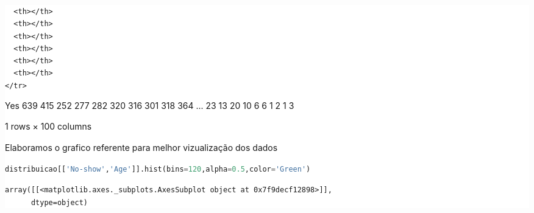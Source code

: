      <th></th>
      <th></th>
      <th></th>
      <th></th>
      <th></th>
      <th></th>
    </tr>
  </thead>
  <tbody>
    <tr>
      <th>Yes</th>
      <td>639</td>
      <td>415</td>
      <td>252</td>
      <td>277</td>
      <td>282</td>
      <td>320</td>
      <td>316</td>
      <td>301</td>
      <td>318</td>
      <td>364</td>
      <td>...</td>
      <td>23</td>
      <td>13</td>
      <td>20</td>
      <td>10</td>
      <td>6</td>
      <td>6</td>
      <td>1</td>
      <td>2</td>
      <td>1</td>
      <td>3</td>
    </tr>
  </tbody>
</table>
<p>1 rows × 100 columns</p>
</div>



Elaboramos o grafico referente para melhor vizualização dos dados


```python
distribuicao[['No-show','Age']].hist(bins=120,alpha=0.5,color='Green')

```




    array([[<matplotlib.axes._subplots.AxesSubplot object at 0x7f9decf12898>]],
          dtype=object)



